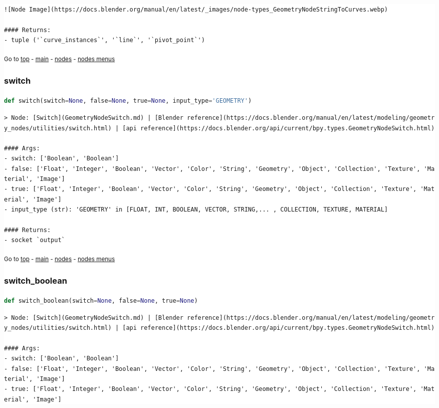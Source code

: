     ![Node Image](https://docs.blender.org/manual/en/latest/_images/node-types_GeometryNodeStringToCurves.webp)

    #### Returns:
    - tuple ('`curve_instances`', '`line`', '`pivot_point`')






<sub>Go to [top](#global-functions) - [main](../index.md) - [nodes](nodes.md) - [nodes menus](nodes_menus.md)</sub>

### switch

```python
def switch(switch=None, false=None, true=None, input_type='GEOMETRY')
```



    > Node: [Switch](GeometryNodeSwitch.md) | [Blender reference](https://docs.blender.org/manual/en/latest/modeling/geometry_nodes/utilities/switch.html) | [api reference](https://docs.blender.org/api/current/bpy.types.GeometryNodeSwitch.html)

    #### Args:
    - switch: ['Boolean', 'Boolean']
    - false: ['Float', 'Integer', 'Boolean', 'Vector', 'Color', 'String', 'Geometry', 'Object', 'Collection', 'Texture', 'Material', 'Image']
    - true: ['Float', 'Integer', 'Boolean', 'Vector', 'Color', 'String', 'Geometry', 'Object', 'Collection', 'Texture', 'Material', 'Image']
    - input_type (str): 'GEOMETRY' in [FLOAT, INT, BOOLEAN, VECTOR, STRING,... , COLLECTION, TEXTURE, MATERIAL]

    #### Returns:
    - socket `output`






<sub>Go to [top](#global-functions) - [main](../index.md) - [nodes](nodes.md) - [nodes menus](nodes_menus.md)</sub>

### switch_boolean

```python
def switch_boolean(switch=None, false=None, true=None)
```



    > Node: [Switch](GeometryNodeSwitch.md) | [Blender reference](https://docs.blender.org/manual/en/latest/modeling/geometry_nodes/utilities/switch.html) | [api reference](https://docs.blender.org/api/current/bpy.types.GeometryNodeSwitch.html)

    #### Args:
    - switch: ['Boolean', 'Boolean']
    - false: ['Float', 'Integer', 'Boolean', 'Vector', 'Color', 'String', 'Geometry', 'Object', 'Collection', 'Texture', 'Material', 'Image']
    - true: ['Float', 'Integer', 'Boolean', 'Vector', 'Color', 'String', 'Geometry', 'Object', 'Collection', 'Texture', 'Material', 'Image']

